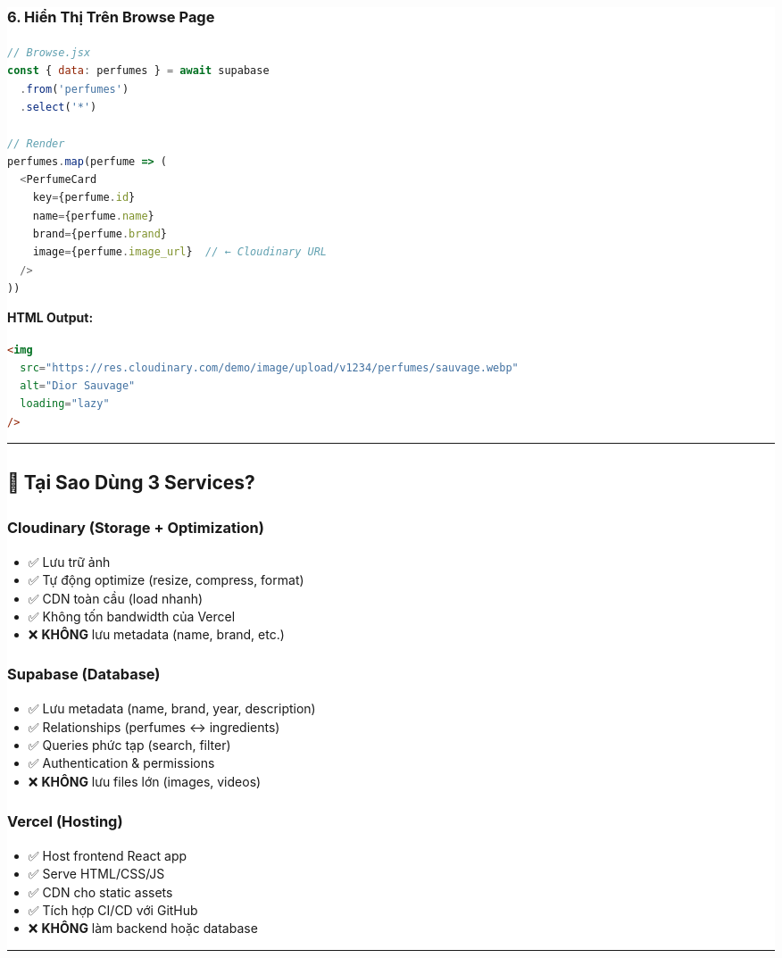 ### **6. Hiển Thị Trên Browse Page**
```javascript
// Browse.jsx
const { data: perfumes } = await supabase
  .from('perfumes')
  .select('*')

// Render
perfumes.map(perfume => (
  <PerfumeCard
    key={perfume.id}
    name={perfume.name}
    brand={perfume.brand}
    image={perfume.image_url}  // ← Cloudinary URL
  />
))
```

**HTML Output:**
```html
<img
  src="https://res.cloudinary.com/demo/image/upload/v1234/perfumes/sauvage.webp"
  alt="Dior Sauvage"
  loading="lazy"
/>
```

---

## 🎯 Tại Sao Dùng 3 Services?

### **Cloudinary (Storage + Optimization)**
- ✅ Lưu trữ ảnh
- ✅ Tự động optimize (resize, compress, format)
- ✅ CDN toàn cầu (load nhanh)
- ✅ Không tốn bandwidth của Vercel
- ❌ **KHÔNG** lưu metadata (name, brand, etc.)

### **Supabase (Database)**
- ✅ Lưu metadata (name, brand, year, description)
- ✅ Relationships (perfumes ↔ ingredients)
- ✅ Queries phức tạp (search, filter)
- ✅ Authentication & permissions
- ❌ **KHÔNG** lưu files lớn (images, videos)

### **Vercel (Hosting)**
- ✅ Host frontend React app
- ✅ Serve HTML/CSS/JS
- ✅ CDN cho static assets
- ✅ Tích hợp CI/CD với GitHub
- ❌ **KHÔNG** làm backend hoặc database

---